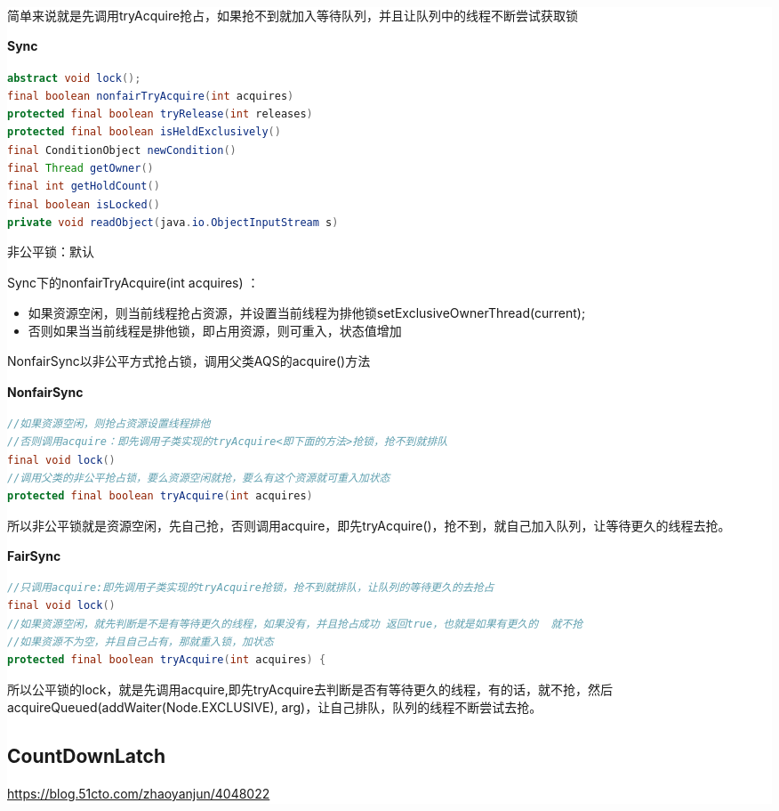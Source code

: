    简单来说就是先调用tryAcquire抢占，如果抢不到就加入等待队列，并且让队列中的线程不断尝试获取锁

**Sync**

```java
abstract void lock();
final boolean nonfairTryAcquire(int acquires)
protected final boolean tryRelease(int releases) 
protected final boolean isHeldExclusively()
final ConditionObject newCondition()
final Thread getOwner() 
final int getHoldCount()
final boolean isLocked()
private void readObject(java.io.ObjectInputStream s)
```

非公平锁：默认

Sync下的nonfairTryAcquire(int acquires) ：

- 如果资源空闲，则当前线程抢占资源，并设置当前线程为排他锁setExclusiveOwnerThread(current);
- 否则如果当当前线程是排他锁，即占用资源，则可重入，状态值增加

NonfairSync以非公平方式抢占锁，调用父类AQS的acquire()方法

**NonfairSync**

```java
//如果资源空闲，则抢占资源设置线程排他
//否则调用acquire：即先调用子类实现的tryAcquire<即下面的方法>抢锁，抢不到就排队
final void lock() 
//调用父类的非公平抢占锁，要么资源空闲就抢，要么有这个资源就可重入加状态
protected final boolean tryAcquire(int acquires)
```

所以非公平锁就是资源空闲，先自己抢，否则调用acquire，即先tryAcquire()，抢不到，就自己加入队列，让等待更久的线程去抢。

**FairSync**

```java
//只调用acquire:即先调用子类实现的tryAcquire抢锁，抢不到就排队，让队列的等待更久的去抢占
final void lock() 
//如果资源空闲，就先判断是不是有等待更久的线程，如果没有，并且抢占成功 返回true，也就是如果有更久的  就不抢
//如果资源不为空，并且自己占有，那就重入锁，加状态
protected final boolean tryAcquire(int acquires) {
```

所以公平锁的lock，就是先调用acquire,即先tryAcquire去判断是否有等待更久的线程，有的话，就不抢，然后 acquireQueued(addWaiter(Node.EXCLUSIVE), arg)，让自己排队，队列的线程不断尝试去抢。



## CountDownLatch

https://blog.51cto.com/zhaoyanjun/4048022





